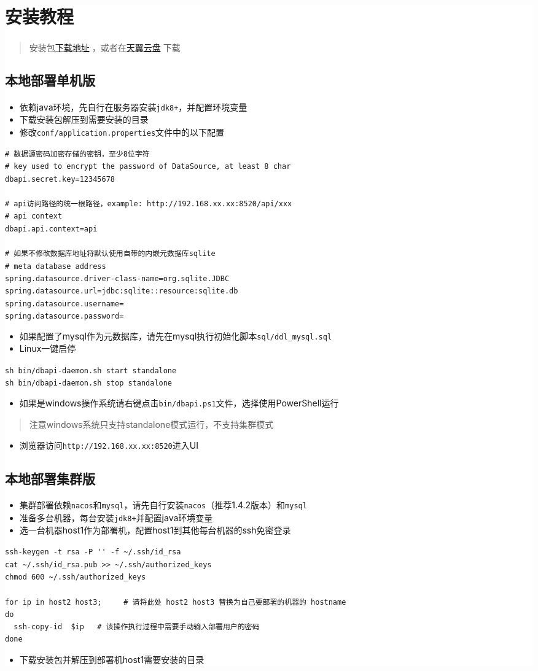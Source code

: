 # 安装教程

> 安装包[下载地址](http://101.34.234.234/) ，或者在[天翼云盘](https://cloud.189.cn/t/Jza2MzeEZVNv) 下载

## 本地部署单机版

- 依赖java环境，先自行在服务器安装`jdk8+`，并配置环境变量
- 下载安装包解压到需要安装的目录
- 修改`conf/application.properties`文件中的以下配置
```properties
# 数据源密码加密存储的密钥，至少8位字符
# key used to encrypt the password of DataSource, at least 8 char
dbapi.secret.key=12345678

# api访问路径的统一根路径，example: http://192.168.xx.xx:8520/api/xxx
# api context
dbapi.api.context=api

# 如果不修改数据库地址将默认使用自带的内嵌元数据库sqlite
# meta database address
spring.datasource.driver-class-name=org.sqlite.JDBC
spring.datasource.url=jdbc:sqlite::resource:sqlite.db
spring.datasource.username=
spring.datasource.password=
```
- 如果配置了mysql作为元数据库，请先在mysql执行初始化脚本`sql/ddl_mysql.sql`
- Linux一键启停
```shell
sh bin/dbapi-daemon.sh start standalone
sh bin/dbapi-daemon.sh stop standalone
```

- 如果是windows操作系统请右键点击`bin/dbapi.ps1`文件，选择使用PowerShell运行
> 注意windows系统只支持standalone模式运行，不支持集群模式

- 浏览器访问`http://192.168.xx.xx:8520`进入UI

## 本地部署集群版

- 集群部署依赖`nacos`和`mysql`，请先自行安装`nacos`（推荐1.4.2版本）和`mysql`
- 准备多台机器，每台安装`jdk8+`并配置java环境变量
- 选一台机器host1作为部署机，配置host1到其他每台机器的ssh免密登录
```shell
ssh-keygen -t rsa -P '' -f ~/.ssh/id_rsa
cat ~/.ssh/id_rsa.pub >> ~/.ssh/authorized_keys
chmod 600 ~/.ssh/authorized_keys

for ip in host2 host3;     # 请将此处 host2 host3 替换为自己要部署的机器的 hostname
do
  ssh-copy-id  $ip   # 该操作执行过程中需要手动输入部署用户的密码
done
```
- 下载安装包并解压到部署机host1需要安装的目录
